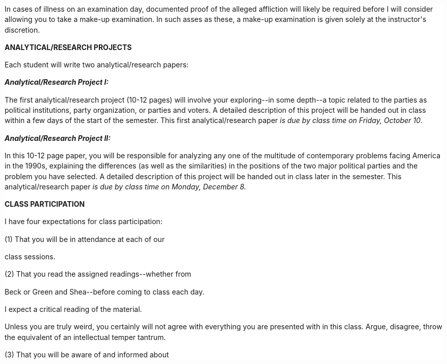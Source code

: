 

In cases of illness on an examination day, documented proof of the alleged
affliction will likely be required before I will consider allowing you to take
a make-up examination. In such asses as these, a make-up examination is given
solely at the instructor's discretion.  
    
    
    


**ANALYTICAL/RESEARCH PROJECTS**  


Each student will write two analytical/research papers:  


**_Analytical/Research Project I:_**  


The first analytical/research project (10-12 pages) will involve your
exploring--in some depth--a topic related to the parties as political
institutions, party organization, or parties and voters. A detailed
description of this project will be handed out in class within a few days of
the start of the semester. This first analytical/research paper _is due by
class time on Friday, October 10_.  
    


**_Analytical/Research Project II:_**  


In this 10-12 page paper, you will be responsible for analyzing any one of the
multitude of contemporary problems facing America in the 1990s, explaining the
differences (as well as the similarities) in the positions of the two major
political parties and the problem you have selected. A detailed description of
this project will be handed out in class later in the semester. This
analytical/research paper _is due by class time on Monday, December 8._  
    
    
    


**CLASS PARTICIPATION**  


I have four expectations for class participation:  


(1) That you will be in attendance at each of our

class sessions.  


(2) That you read the assigned readings--whether from

Beck or Green and Shea--before coming to class each day.  
    


I expect a critical reading of the material.

Unless you are truly weird, you certainly will not agree with everything you
are presented with in this class. Argue, disagree, throw the equivalent of an
intellectual temper tantrum.  


(3) That you will be aware of and informed about
